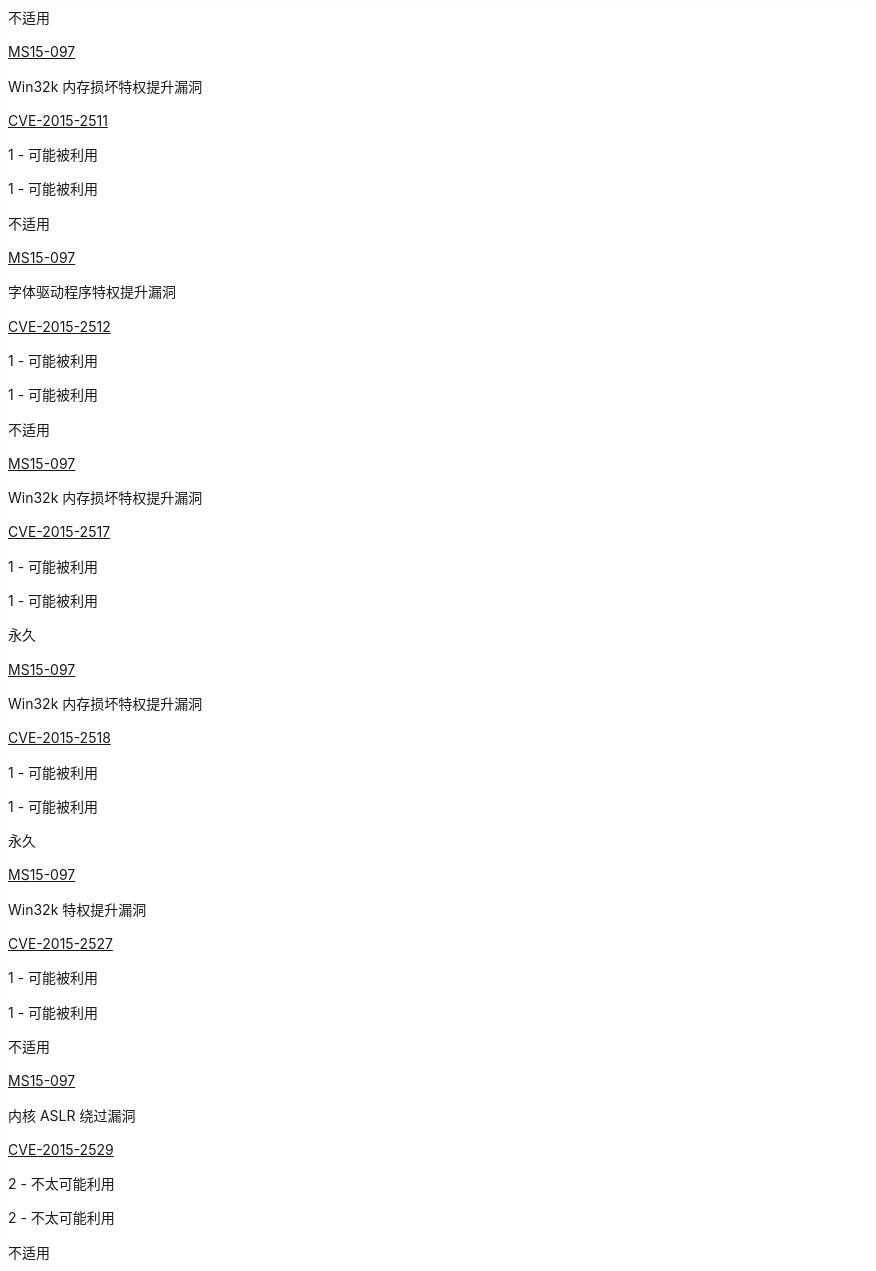 <td style="border:1px solid black;"><p>不适用</p></td>
</tr>  
<tr class="even">
<td style="border:1px solid black;"><p><a href="https://technet.microsoft.com/zh-cn/library/security/ms15-097">MS15-097</a></p></td>
<td style="border:1px solid black;"><p>Win32k 内存损坏特权提升漏洞</p></td>
<td style="border:1px solid black;"><p><a href="https://www.cve.mitre.org/cgi-bin/cvename.cgi?name=cve-2015-2511">CVE-2015-2511</a></p></td>
<td style="border:1px solid black;"><p>1 - 可能被利用</p></td>
<td style="border:1px solid black;"><p>1 - 可能被利用</p></td>
<td style="border:1px solid black;"><p>不适用</p></td>
</tr>  
<tr class="odd">
<td style="border:1px solid black;"><p><a href="https://technet.microsoft.com/zh-cn/library/security/ms15-097">MS15-097</a></p></td>
<td style="border:1px solid black;"><p>字体驱动程序特权提升漏洞</p></td>
<td style="border:1px solid black;"><p><a href="https://www.cve.mitre.org/cgi-bin/cvename.cgi?name=cve-2015-2512">CVE-2015-2512</a></p></td>
<td style="border:1px solid black;"><p>1 - 可能被利用</p></td>
<td style="border:1px solid black;"><p>1 - 可能被利用</p></td>
<td style="border:1px solid black;"><p>不适用</p></td>
</tr>  
<tr class="even">
<td style="border:1px solid black;"><p><a href="https://technet.microsoft.com/zh-cn/library/security/ms15-097">MS15-097</a></p></td>
<td style="border:1px solid black;"><p>Win32k 内存损坏特权提升漏洞</p></td>
<td style="border:1px solid black;"><p><a href="https://www.cve.mitre.org/cgi-bin/cvename.cgi?name=cve-2015-2517">CVE-2015-2517</a></p></td>
<td style="border:1px solid black;"><p>1 - 可能被利用</p></td>
<td style="border:1px solid black;"><p>1 - 可能被利用</p></td>
<td style="border:1px solid black;"><p>永久</p></td>
</tr>  
<tr class="odd">
<td style="border:1px solid black;"><p><a href="https://technet.microsoft.com/zh-cn/library/security/ms15-097">MS15-097</a></p></td>
<td style="border:1px solid black;"><p>Win32k 内存损坏特权提升漏洞</p></td>
<td style="border:1px solid black;"><p><a href="https://www.cve.mitre.org/cgi-bin/cvename.cgi?name=cve-2015-2518">CVE-2015-2518</a></p></td>
<td style="border:1px solid black;"><p>1 - 可能被利用</p></td>
<td style="border:1px solid black;"><p>1 - 可能被利用</p></td>
<td style="border:1px solid black;"><p>永久</p></td>
</tr>  
<tr class="even">
<td style="border:1px solid black;"><p><a href="https://technet.microsoft.com/zh-cn/library/security/ms15-097">MS15-097</a></p></td>
<td style="border:1px solid black;"><p>Win32k 特权提升漏洞</p></td>
<td style="border:1px solid black;"><p><a href="https://www.cve.mitre.org/cgi-bin/cvename.cgi?name=cve-2015-2527">CVE-2015-2527</a></p></td>
<td style="border:1px solid black;"><p>1 - 可能被利用</p></td>
<td style="border:1px solid black;"><p>1 - 可能被利用</p></td>
<td style="border:1px solid black;"><p>不适用</p></td>
</tr>  
<tr class="odd">
<td style="border:1px solid black;"><p><a href="https://technet.microsoft.com/zh-cn/library/security/ms15-097">MS15-097</a></p></td>
<td style="border:1px solid black;"><p>内核 ASLR 绕过漏洞</p></td>
<td style="border:1px solid black;"><p><a href="https://www.cve.mitre.org/cgi-bin/cvename.cgi?name=cve-2015-2529">CVE-2015-2529</a></p></td>
<td style="border:1px solid black;"><p>2 - 不太可能利用</p></td>
<td style="border:1px solid black;"><p>2 - 不太可能利用</p></td>
<td style="border:1px solid black;"><p>不适用</p></td>
</tr>  
<tr class="even">